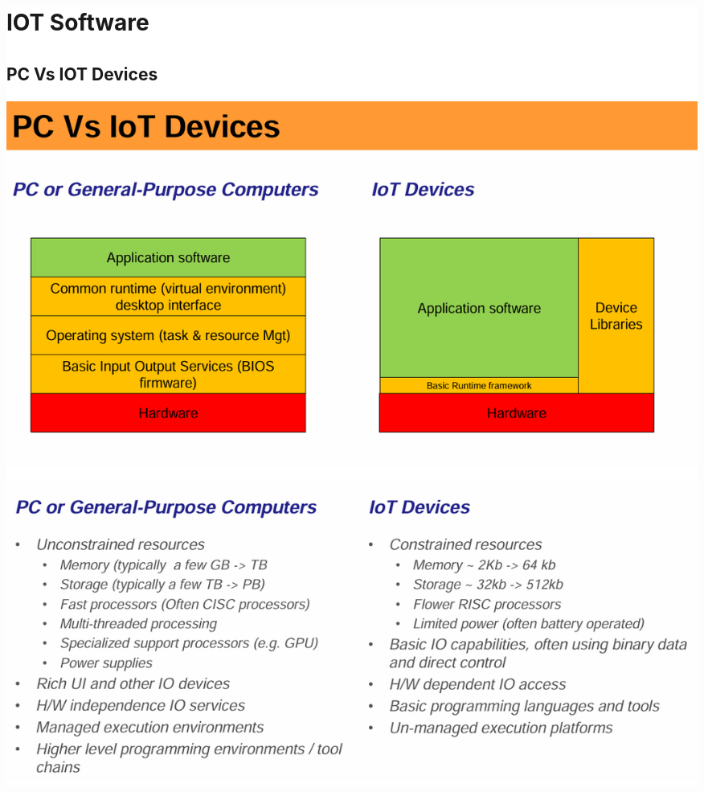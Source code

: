 # 								IOT Software



## PC Vs IOT Devices

![image-20250304083057474](./images/image-20250304083057474.png)

![image-20250304083112983](./images/image-20250304083112983.png)
